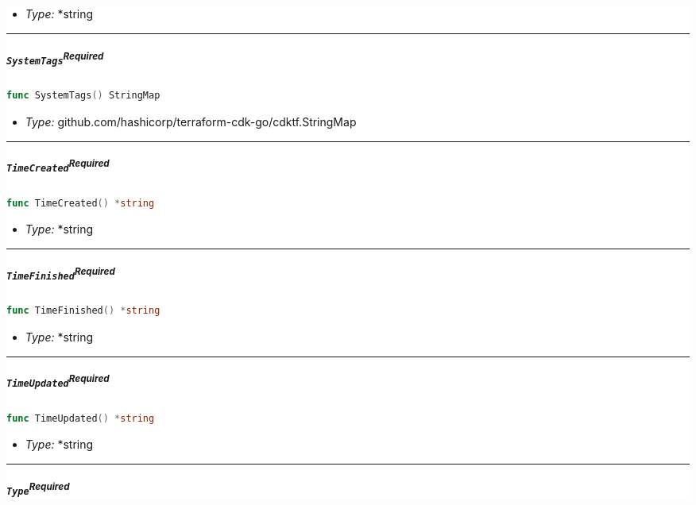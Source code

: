 - *Type:* *string

---

##### `SystemTags`<sup>Required</sup> <a name="SystemTags" id="rhizo-co-terraform-provider-oci.dataOciFleetSoftwareUpdateFsuCycle.DataOciFleetSoftwareUpdateFsuCycle.property.systemTags"></a>

```go
func SystemTags() StringMap
```

- *Type:* github.com/hashicorp/terraform-cdk-go/cdktf.StringMap

---

##### `TimeCreated`<sup>Required</sup> <a name="TimeCreated" id="rhizo-co-terraform-provider-oci.dataOciFleetSoftwareUpdateFsuCycle.DataOciFleetSoftwareUpdateFsuCycle.property.timeCreated"></a>

```go
func TimeCreated() *string
```

- *Type:* *string

---

##### `TimeFinished`<sup>Required</sup> <a name="TimeFinished" id="rhizo-co-terraform-provider-oci.dataOciFleetSoftwareUpdateFsuCycle.DataOciFleetSoftwareUpdateFsuCycle.property.timeFinished"></a>

```go
func TimeFinished() *string
```

- *Type:* *string

---

##### `TimeUpdated`<sup>Required</sup> <a name="TimeUpdated" id="rhizo-co-terraform-provider-oci.dataOciFleetSoftwareUpdateFsuCycle.DataOciFleetSoftwareUpdateFsuCycle.property.timeUpdated"></a>

```go
func TimeUpdated() *string
```

- *Type:* *string

---

##### `Type`<sup>Required</sup> <a name="Type" id="rhizo-co-terraform-provider-oci.dataOciFleetSoftwareUpdateFsuCycle.DataOciFleetSoftwareUpdateFsuCycle.property.type"></a>
